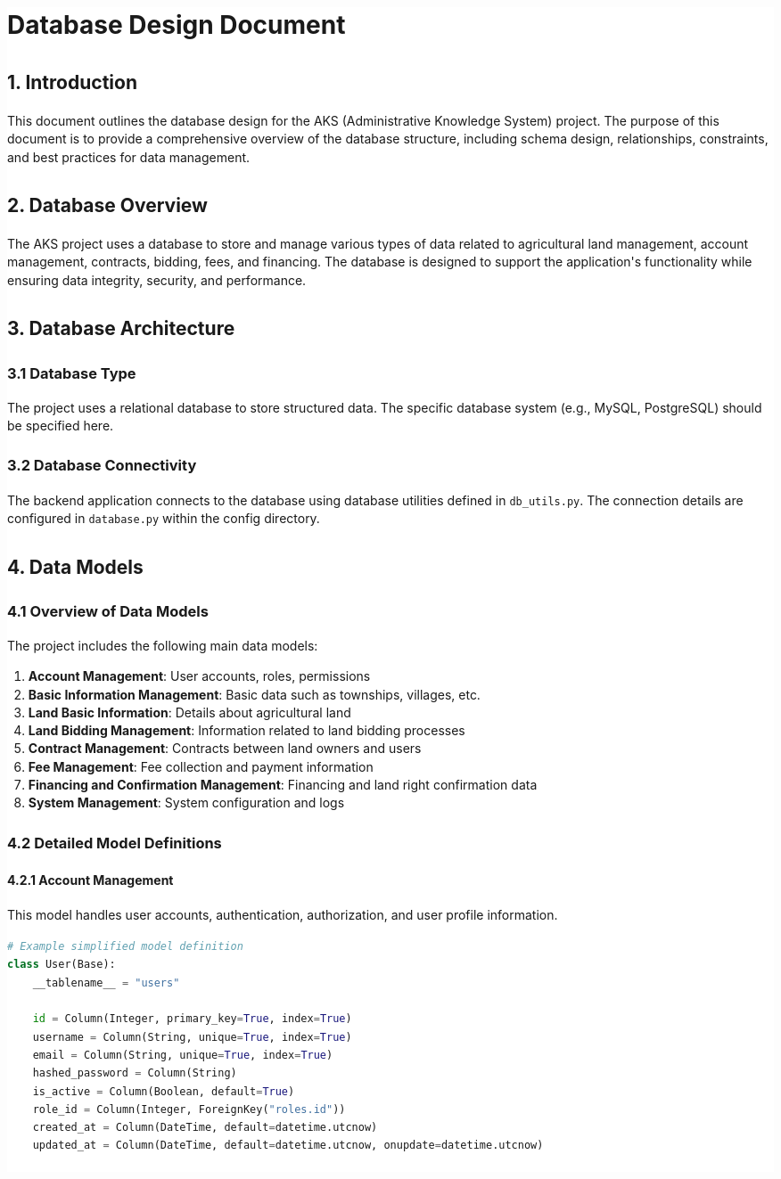 # Database Design Document

## 1. Introduction

This document outlines the database design for the AKS (Administrative Knowledge System) project. The purpose of this document is to provide a comprehensive overview of the database structure, including schema design, relationships, constraints, and best practices for data management.

## 2. Database Overview

The AKS project uses a database to store and manage various types of data related to agricultural land management, account management, contracts, bidding, fees, and financing. The database is designed to support the application's functionality while ensuring data integrity, security, and performance.

## 3. Database Architecture

### 3.1 Database Type

The project uses a relational database to store structured data. The specific database system (e.g., MySQL, PostgreSQL) should be specified here.

### 3.2 Database Connectivity

The backend application connects to the database using database utilities defined in `db_utils.py`. The connection details are configured in `database.py` within the config directory.

## 4. Data Models

### 4.1 Overview of Data Models

The project includes the following main data models:

1. **Account Management**: User accounts, roles, permissions
2. **Basic Information Management**: Basic data such as townships, villages, etc.
3. **Land Basic Information**: Details about agricultural land
4. **Land Bidding Management**: Information related to land bidding processes
5. **Contract Management**: Contracts between land owners and users
6. **Fee Management**: Fee collection and payment information
7. **Financing and Confirmation Management**: Financing and land right confirmation data
8. **System Management**: System configuration and logs

### 4.2 Detailed Model Definitions

#### 4.2.1 Account Management

This model handles user accounts, authentication, authorization, and user profile information.

```python
# Example simplified model definition
class User(Base):
    __tablename__ = "users"
    
    id = Column(Integer, primary_key=True, index=True)
    username = Column(String, unique=True, index=True)
    email = Column(String, unique=True, index=True)
    hashed_password = Column(String)
    is_active = Column(Boolean, default=True)
    role_id = Column(Integer, ForeignKey("roles.id"))
    created_at = Column(DateTime, default=datetime.utcnow)
    updated_at = Column(DateTime, default=datetime.utcnow, onupdate=datetime.utcnow)
    
```